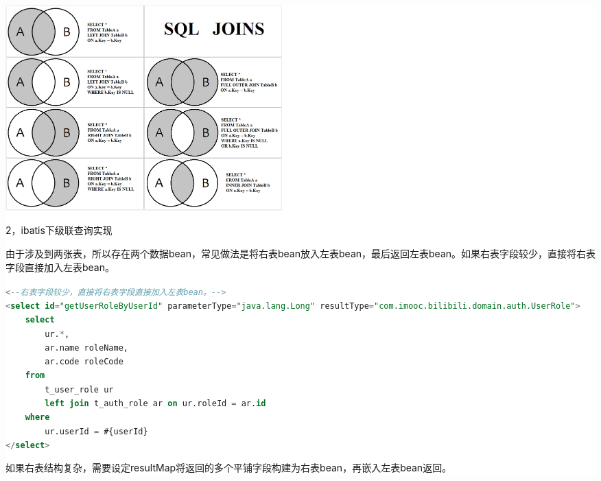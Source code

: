  <img src="仿B站.assets/20841286-f8e223bfa2c187f9.webp" alt="20841286-f8e223bfa2c187f9" style="zoom:50%;" />

2，ibatis下级联查询实现

由于涉及到两张表，所以存在两个数据bean，常见做法是将右表bean放入左表bean，最后返回左表bean。如果右表字段较少，直接将右表字段直接加入左表bean。

```sql
<--右表字段较少，直接将右表字段直接加入左表bean。-->
<select id="getUserRoleByUserId" parameterType="java.lang.Long" resultType="com.imooc.bilibili.domain.auth.UserRole">
    select
        ur.*,
        ar.name roleName,
        ar.code roleCode
    from
        t_user_role ur
        left join t_auth_role ar on ur.roleId = ar.id
    where
        ur.userId = #{userId}
</select>
```

如果右表结构复杂，需要设定resultMap将返回的多个平铺字段构建为右表bean，再嵌入左表bean返回。
